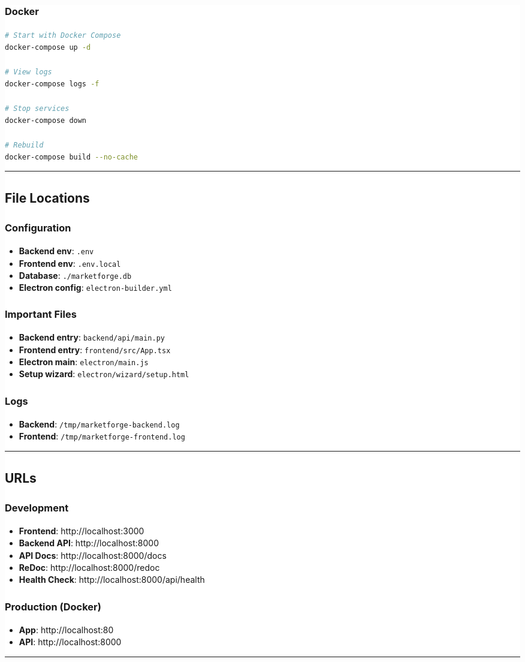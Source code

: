 ### Docker

```bash
# Start with Docker Compose
docker-compose up -d

# View logs
docker-compose logs -f

# Stop services
docker-compose down

# Rebuild
docker-compose build --no-cache
```

---

## File Locations

### Configuration
- **Backend env**: `.env`
- **Frontend env**: `.env.local`
- **Database**: `./marketforge.db`
- **Electron config**: `electron-builder.yml`

### Important Files
- **Backend entry**: `backend/api/main.py`
- **Frontend entry**: `frontend/src/App.tsx`
- **Electron main**: `electron/main.js`
- **Setup wizard**: `electron/wizard/setup.html`

### Logs
- **Backend**: `/tmp/marketforge-backend.log`
- **Frontend**: `/tmp/marketforge-frontend.log`

---

## URLs

### Development
- **Frontend**: http://localhost:3000
- **Backend API**: http://localhost:8000
- **API Docs**: http://localhost:8000/docs
- **ReDoc**: http://localhost:8000/redoc
- **Health Check**: http://localhost:8000/api/health

### Production (Docker)
- **App**: http://localhost:80
- **API**: http://localhost:8000

---